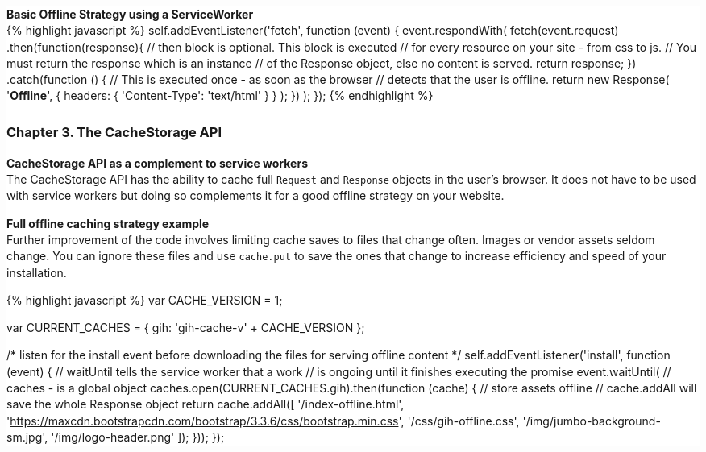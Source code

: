 **Basic Offline Strategy using a ServiceWorker**  
{% highlight javascript   %}
self.addEventListener('fetch', function (event) {
 event.respondWith(
   fetch(event.request)
   .then(function(response){
     // then block is optional. This block is executed
     // for every resource on your site - from css to js.
     // You must return the response which is an instance
     // of the Response object, else no content is served.
     return response;
   })
   .catch(function () {
     // This is executed once - as soon as the browser
     // detects that the user is offline.
     return new Response(
       '<b>Offline</b>',
       { headers: { 'Content-Type': 'text/html' } }
     );
   })
 );
});
{% endhighlight %}


###  Chapter 3. The CacheStorage API

**CacheStorage API as a complement to service workers**  
The CacheStorage API has the ability to cache full `Request` and `Response` objects in the user’s browser.  It does not have to be used with service workers but doing so complements it for  a good offline strategy on your website.

**Full offline caching strategy example**  
Further improvement of the code involves limiting cache saves to files that change often.  Images or vendor assets seldom change.  You can ignore these files and use `cache.put` to save the ones that change to increase efficiency and speed of your installation.

{% highlight javascript %}
var CACHE_VERSION = 1;

var CURRENT_CACHES = {
 gih: 'gih-cache-v' + CACHE_VERSION
};

/*
listen for the install event before downloading
the files for serving offline content
*/
self.addEventListener('install', function (event) {
 // waitUntil tells the service worker that a work
 // is ongoing until it finishes executing the promise
 event.waitUntil(
   // caches - is a global object
   caches.open(CURRENT_CACHES.gih).then(function (cache) {
     // store assets offline
     // cache.addAll will save the whole Response object
     return cache.addAll([
       '/index-offline.html',
       'https://maxcdn.bootstrapcdn.com/bootstrap/3.3.6/css/bootstrap.min.css',
       '/css/gih-offline.css',
       '/img/jumbo-background-sm.jpg',
       '/img/logo-header.png'
     ]);
   }));
});
